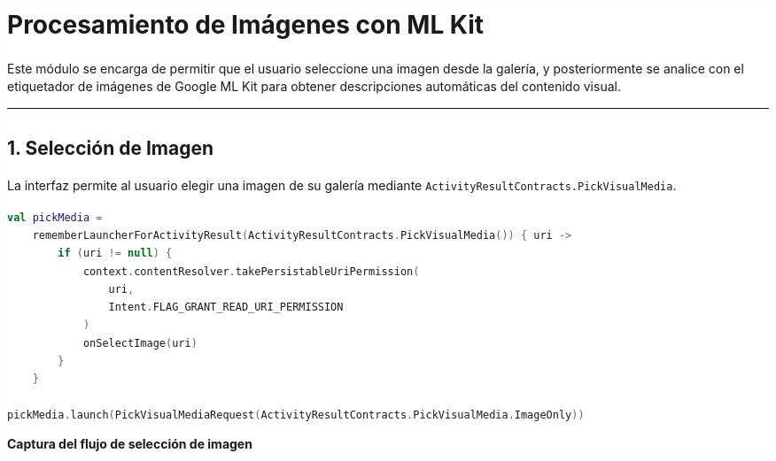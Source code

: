 # Procesamiento de Imágenes con ML Kit

Este módulo se encarga de permitir que el usuario seleccione una imagen desde la galería, y posteriormente se analice con el etiquetador de imágenes de Google ML Kit para obtener descripciones automáticas del contenido visual.

---

## 1. Selección de Imagen

La interfaz permite al usuario elegir una imagen de su galería mediante `ActivityResultContracts.PickVisualMedia`.

```kotlin
val pickMedia =
    rememberLauncherForActivityResult(ActivityResultContracts.PickVisualMedia()) { uri ->
        if (uri != null) {
            context.contentResolver.takePersistableUriPermission(
                uri,
                Intent.FLAG_GRANT_READ_URI_PERMISSION
            )
            onSelectImage(uri)
        }
    }

pickMedia.launch(PickVisualMediaRequest(ActivityResultContracts.PickVisualMedia.ImageOnly))
```
 **Captura del flujo de selección de imagen**  
<p align="center">